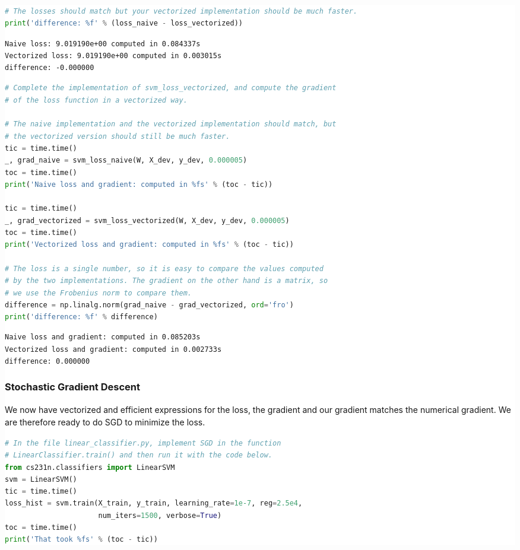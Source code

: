 ```python
# The losses should match but your vectorized implementation should be much faster.
print('difference: %f' % (loss_naive - loss_vectorized))
```

    Naive loss: 9.019190e+00 computed in 0.084337s
    Vectorized loss: 9.019190e+00 computed in 0.003015s
    difference: -0.000000



```python
# Complete the implementation of svm_loss_vectorized, and compute the gradient
# of the loss function in a vectorized way.

# The naive implementation and the vectorized implementation should match, but
# the vectorized version should still be much faster.
tic = time.time()
_, grad_naive = svm_loss_naive(W, X_dev, y_dev, 0.000005)
toc = time.time()
print('Naive loss and gradient: computed in %fs' % (toc - tic))

tic = time.time()
_, grad_vectorized = svm_loss_vectorized(W, X_dev, y_dev, 0.000005)
toc = time.time()
print('Vectorized loss and gradient: computed in %fs' % (toc - tic))

# The loss is a single number, so it is easy to compare the values computed
# by the two implementations. The gradient on the other hand is a matrix, so
# we use the Frobenius norm to compare them.
difference = np.linalg.norm(grad_naive - grad_vectorized, ord='fro')
print('difference: %f' % difference)
```

    Naive loss and gradient: computed in 0.085203s
    Vectorized loss and gradient: computed in 0.002733s
    difference: 0.000000


### Stochastic Gradient Descent

We now have vectorized and efficient expressions for the loss, the gradient and our gradient matches the numerical gradient. We are therefore ready to do SGD to minimize the loss.


```python
# In the file linear_classifier.py, implement SGD in the function
# LinearClassifier.train() and then run it with the code below.
from cs231n.classifiers import LinearSVM
svm = LinearSVM()
tic = time.time()
loss_hist = svm.train(X_train, y_train, learning_rate=1e-7, reg=2.5e4,
                      num_iters=1500, verbose=True)
toc = time.time()
print('That took %fs' % (toc - tic))
```
